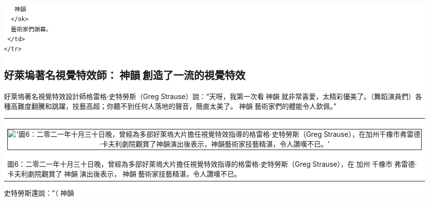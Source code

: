        神韻
      </ok>
      藝術家們謝幕。
     </td>
    </tr>
   </tbody>
  </table>
 </center>
 <h2>
  <b>
   好萊塢著名視覺特效師：
   <ok href="/term/16755?lang=b5">
    神韻
   </ok>
   創造了一流的視覺特效
  </b>
 </h2>
 <p>
  好萊塢著名視覺特效設計師格雷格·史特勞斯（Greg Strause）說：“天呀，我第一次看
  <ok href="/term/16755?lang=b5">
   神韻
  </ok>
  就非常喜愛，太精彩優美了。（舞蹈演員們）各種高難度翻騰和跳躍，技藝高超；你聽不到任何人落地的聲音，簡直太美了。
  <ok href="/term/16755?lang=b5">
   神韻
  </ok>
  藝術家們的體能令人欽佩。”
 </p>
 <center>
  <table border="0" cellpadding="0" cellspacing="2" cols="2" width="500">
   <tbody>
    <tr valign="top">
     <td>
      <p style="text-align:center">
       <ok href="https://www.minghui.org/mh/article_images/2021-11-3-shenyun-us-tour_06.jpg">
        <img alt="'圖6：二零二一年十月三十日晚，曾經為多部好萊塢大片擔任視覺特效指導的格雷格·史特勞斯（Greg Strause），在加州千橡市弗雷德·卡夫利劇院觀賞了神韻演出後表示，神韻藝術家技藝精湛，令人讚嘆不已。'" border="1" hspace="0" src="https://www.minghui.org/mh/article_images/2021-11-3-shenyun-us-tour_06--ss.jpg" vspace="5"/>
       </ok>
      </p>
      圖6：二零二一年十月三十日晚，曾經為多部好萊塢大片擔任視覺特效指導的格雷格·史特勞斯（Greg Strause），在
      <ok href="/term/1575?lang=b5">
       加州
      </ok>
      <ok href="/term/639009?lang=b5">
       千橡市
      </ok>
      弗雷德·卡夫利劇院觀賞了
      <ok href="/term/16755?lang=b5">
       神韻
      </ok>
      演出後表示，
      <ok href="/term/16755?lang=b5">
       神韻
      </ok>
      藝術家技藝精湛，令人讚嘆不已。
     </td>
    </tr>
   </tbody>
  </table>
 </center>
 <p>
  史特勞斯還說：“（
  <ok href="/term/16755?lang=b5">
   神韻